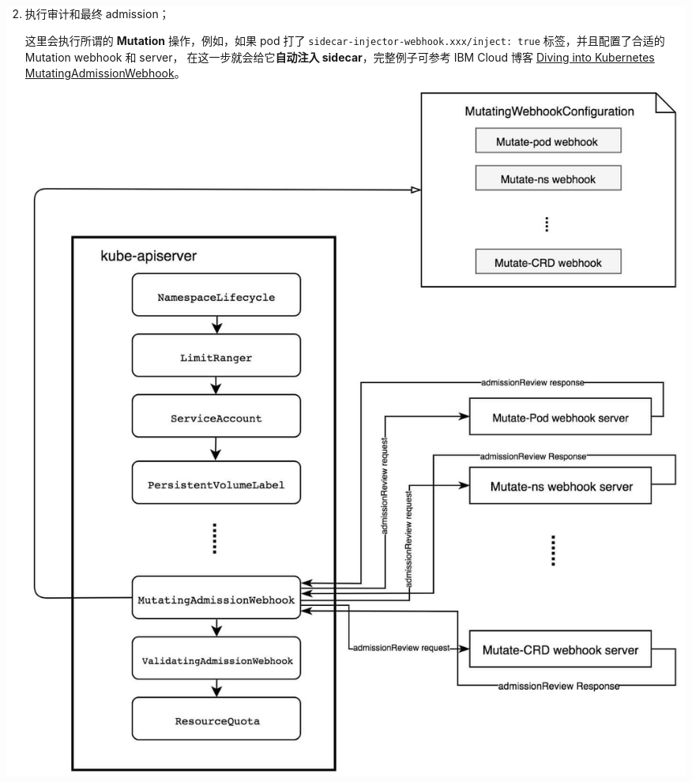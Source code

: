 2. 执行审计和最终 admission；

   这里会执行所谓的 **Mutation** 操作，例如，如果 pod 打了 `sidecar-injector-webhook.xxx/inject: true` 标签，并且配置了合适的 Mutation webhook 和 server， 在这一步就会给它**自动注入 sidecar**，完整例子可参考 IBM Cloud 博客 [Diving into Kubernetes MutatingAdmissionWebhook](https://medium.com/ibm-cloud/diving-into-kubernetes-mutatingadmissionwebhook-6ef3c5695f74)。

   ![img](assets/mutating-admission-webhook.jpg)
